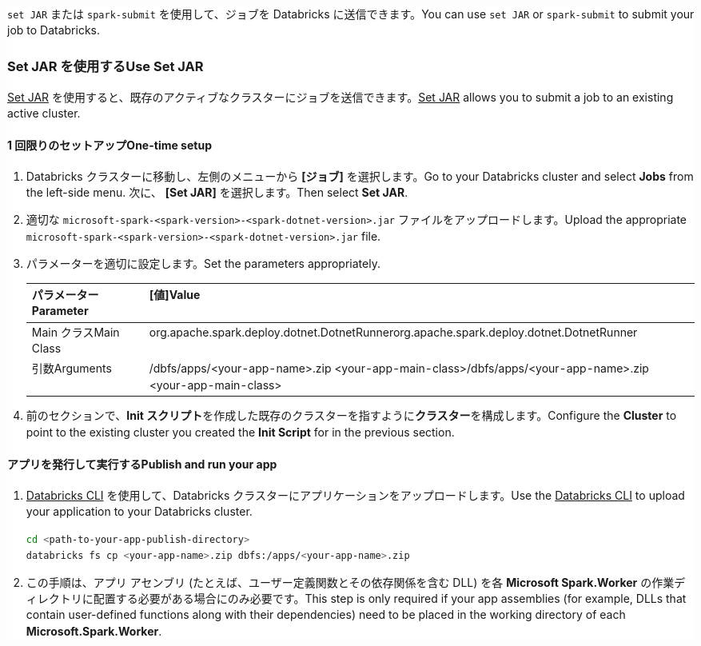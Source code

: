 <span data-ttu-id="87ba9-149">`set JAR` または `spark-submit` を使用して、ジョブを Databricks に送信できます。</span><span class="sxs-lookup"><span data-stu-id="87ba9-149">You can use `set JAR` or `spark-submit` to submit your job to Databricks.</span></span>

### <a name="use-set-jar"></a><span data-ttu-id="87ba9-150">Set JAR を使用する</span><span class="sxs-lookup"><span data-stu-id="87ba9-150">Use Set JAR</span></span>

<span data-ttu-id="87ba9-151">[Set JAR](https://docs.databricks.com/user-guide/jobs.html#create-a-job) を使用すると、既存のアクティブなクラスターにジョブを送信できます。</span><span class="sxs-lookup"><span data-stu-id="87ba9-151">[Set JAR](https://docs.databricks.com/user-guide/jobs.html#create-a-job) allows you to submit a job to an existing active cluster.</span></span>

#### <a name="one-time-setup"></a><span data-ttu-id="87ba9-152">1 回限りのセットアップ</span><span class="sxs-lookup"><span data-stu-id="87ba9-152">One-time setup</span></span>

1. <span data-ttu-id="87ba9-153">Databricks クラスターに移動し、左側のメニューから **[ジョブ]** を選択します。</span><span class="sxs-lookup"><span data-stu-id="87ba9-153">Go to your Databricks cluster and select **Jobs** from the left-side menu.</span></span> <span data-ttu-id="87ba9-154">次に、 **[Set JAR]** を選択します。</span><span class="sxs-lookup"><span data-stu-id="87ba9-154">Then select **Set JAR**.</span></span>

2. <span data-ttu-id="87ba9-155">適切な `microsoft-spark-<spark-version>-<spark-dotnet-version>.jar` ファイルをアップロードします。</span><span class="sxs-lookup"><span data-stu-id="87ba9-155">Upload the appropriate `microsoft-spark-<spark-version>-<spark-dotnet-version>.jar` file.</span></span>

3. <span data-ttu-id="87ba9-156">パラメーターを適切に設定します。</span><span class="sxs-lookup"><span data-stu-id="87ba9-156">Set the parameters appropriately.</span></span>

   | <span data-ttu-id="87ba9-157">パラメーター</span><span class="sxs-lookup"><span data-stu-id="87ba9-157">Parameter</span></span>   | <span data-ttu-id="87ba9-158">[値]</span><span class="sxs-lookup"><span data-stu-id="87ba9-158">Value</span></span>                                                |
   |-------------|------------------------------------------------------|
   | <span data-ttu-id="87ba9-159">Main クラス</span><span class="sxs-lookup"><span data-stu-id="87ba9-159">Main Class</span></span>  | <span data-ttu-id="87ba9-160">org.apache.spark.deploy.dotnet.DotnetRunner</span><span class="sxs-lookup"><span data-stu-id="87ba9-160">org.apache.spark.deploy.dotnet.DotnetRunner</span></span>          |
   | <span data-ttu-id="87ba9-161">引数</span><span class="sxs-lookup"><span data-stu-id="87ba9-161">Arguments</span></span>   | <span data-ttu-id="87ba9-162">/dbfs/apps/\<your-app-name>.zip \<your-app-main-class></span><span class="sxs-lookup"><span data-stu-id="87ba9-162">/dbfs/apps/\<your-app-name>.zip \<your-app-main-class></span></span> |

4. <span data-ttu-id="87ba9-163">前のセクションで、**Init スクリプト**を作成した既存のクラスターを指すように**クラスター**を構成します。</span><span class="sxs-lookup"><span data-stu-id="87ba9-163">Configure the **Cluster** to point to the existing cluster you created the **Init Script** for in the previous section.</span></span>

#### <a name="publish-and-run-your-app"></a><span data-ttu-id="87ba9-164">アプリを発行して実行する</span><span class="sxs-lookup"><span data-stu-id="87ba9-164">Publish and run your app</span></span>

1. <span data-ttu-id="87ba9-165">[Databricks CLI](https://docs.databricks.com/user-guide/dev-tools/databricks-cli.html) を使用して、Databricks クラスターにアプリケーションをアップロードします。</span><span class="sxs-lookup"><span data-stu-id="87ba9-165">Use the [Databricks CLI](https://docs.databricks.com/user-guide/dev-tools/databricks-cli.html) to upload your application to your Databricks cluster.</span></span>

    ```bash
    cd <path-to-your-app-publish-directory>
    databricks fs cp <your-app-name>.zip dbfs:/apps/<your-app-name>.zip
    ```

2. <span data-ttu-id="87ba9-166">この手順は、アプリ アセンブリ (たとえば、ユーザー定義関数とその依存関係を含む DLL) を各 **Microsoft Spark.Worker** の作業ディレクトリに配置する必要がある場合にのみ必要です。</span><span class="sxs-lookup"><span data-stu-id="87ba9-166">This step is only required if your app assemblies (for example, DLLs that contain user-defined functions along with their dependencies) need to be placed in the working directory of each **Microsoft.Spark.Worker**.</span></span>
